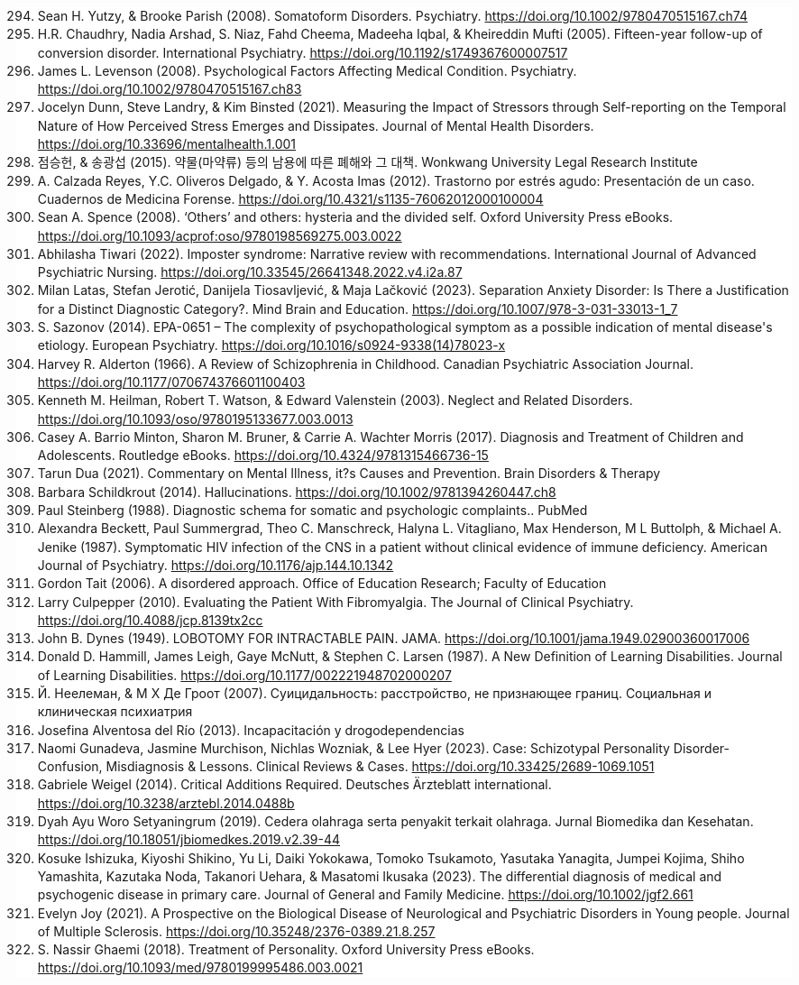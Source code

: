 294. Sean H. Yutzy, & Brooke Parish (2008). Somatoform Disorders. Psychiatry. https://doi.org/10.1002/9780470515167.ch74
295. H.R. Chaudhry, Nadia Arshad, S. Niaz, Fahd Cheema, Madeeha Iqbal, & Kheireddin Mufti (2005). Fifteen-year follow-up of conversion disorder. International Psychiatry. https://doi.org/10.1192/s1749367600007517
296. James L. Levenson (2008). Psychological Factors Affecting Medical Condition. Psychiatry. https://doi.org/10.1002/9780470515167.ch83
297. Jocelyn Dunn, Steve Landry, & Kim Binsted (2021). Measuring the Impact of Stressors through Self-reporting on the Temporal Nature of How Perceived Stress Emerges and Dissipates. Journal of Mental Health Disorders. https://doi.org/10.33696/mentalhealth.1.001
298. 점승헌, & 송광섭 (2015). 약물(마약류) 등의 남용에 따른 폐해와 그 대책. Wonkwang University Legal Research Institute
299. A. Calzada Reyes, Y.C. Oliveros Delgado, & Y. Acosta Imas (2012). Trastorno por estrés agudo: Presentación de un caso. Cuadernos de Medicina Forense. https://doi.org/10.4321/s1135-76062012000100004
300. Sean A. Spence (2008). ‘Others’ and others: hysteria and the divided self. Oxford University Press eBooks. https://doi.org/10.1093/acprof:oso/9780198569275.003.0022
301. Abhilasha Tiwari (2022). Imposter syndrome: Narrative review with recommendations. International Journal of Advanced Psychiatric Nursing. https://doi.org/10.33545/26641348.2022.v4.i2a.87
302. Milan Latas, Stefan Jerotić, Danijela Tiosavljević, & Maja Lačković (2023). Separation Anxiety Disorder: Is There a Justification for a Distinct Diagnostic Category?. Mind Brain and Education. https://doi.org/10.1007/978-3-031-33013-1_7
303. S. Sazonov (2014). EPA-0651 – The complexity of psychopathological symptom as a possible indication of mental disease's etiology. European Psychiatry. https://doi.org/10.1016/s0924-9338(14)78023-x
304. Harvey R. Alderton (1966). A Review of Schizophrenia in Childhood. Canadian Psychiatric Association Journal. https://doi.org/10.1177/070674376601100403
305. Kenneth M. Heilman, Robert T. Watson, & Edward Valenstein (2003). Neglect and Related Disorders. https://doi.org/10.1093/oso/9780195133677.003.0013
306. Casey A. Barrio Minton, Sharon M. Bruner, & Carrie A. Wachter Morris (2017). Diagnosis and Treatment of Children and Adolescents. Routledge eBooks. https://doi.org/10.4324/9781315466736-15
307. Tarun Dua (2021). Commentary on Mental Illness, it?s Causes and Prevention. Brain Disorders & Therapy
308. Barbara Schildkrout (2014). Hallucinations. https://doi.org/10.1002/9781394260447.ch8
309. Paul Steinberg (1988). Diagnostic schema for somatic and psychologic complaints.. PubMed
310. Alexandra Beckett, Paul Summergrad, Theo C. Manschreck, Halyna L. Vitagliano, Max Henderson, M L Buttolph, & Michael A. Jenike (1987). Symptomatic HIV infection of the CNS in a patient without clinical evidence of immune deficiency. American Journal of Psychiatry. https://doi.org/10.1176/ajp.144.10.1342
311. Gordon Tait (2006). A disordered approach. Office of Education Research; Faculty of Education
312. Larry Culpepper (2010). Evaluating the Patient With Fibromyalgia. The Journal of Clinical Psychiatry. https://doi.org/10.4088/jcp.8139tx2cc
313. John B. Dynes (1949). LOBOTOMY FOR INTRACTABLE PAIN. JAMA. https://doi.org/10.1001/jama.1949.02900360017006
314. Donald D. Hammill, James Leigh, Gaye McNutt, & Stephen C. Larsen (1987). A New Definition of Learning Disabilities. Journal of Learning Disabilities. https://doi.org/10.1177/002221948702000207
315. Й. Неелеман, & М Х Де Гроот (2007). Суицидальность: расстройство, не признающее границ. Социальная и клиническая психиатрия
316. Josefina Alventosa del Río (2013). Incapacitación y drogodependencias
317. Naomi Gunadeva, Jasmine Murchison, Nichlas Wozniak, & Lee Hyer (2023). Case: Schizotypal Personality Disorder- Confusion, Misdiagnosis &amp; Lessons. Clinical Reviews & Cases. https://doi.org/10.33425/2689-1069.1051
318. Gabriele Weigel (2014). Critical Additions Required. Deutsches Ärzteblatt international. https://doi.org/10.3238/arztebl.2014.0488b
319. Dyah Ayu Woro Setyaningrum (2019). Cedera olahraga serta penyakit terkait olahraga. Jurnal Biomedika dan Kesehatan. https://doi.org/10.18051/jbiomedkes.2019.v2.39-44
320. Kosuke Ishizuka, Kiyoshi Shikino, Yu Li, Daiki Yokokawa, Tomoko Tsukamoto, Yasutaka Yanagita, Jumpei Kojima, Shiho Yamashita, Kazutaka Noda, Takanori Uehara, & Masatomi Ikusaka (2023). The differential diagnosis of medical and psychogenic disease in primary care. Journal of General and Family Medicine. https://doi.org/10.1002/jgf2.661
321. Evelyn Joy (2021). A Prospective on the Biological Disease of Neurological and Psychiatric Disorders in Young people. Journal of Multiple Sclerosis. https://doi.org/10.35248/2376-0389.21.8.257
322. S. Nassir Ghaemi (2018). Treatment of Personality. Oxford University Press eBooks. https://doi.org/10.1093/med/9780199995486.003.0021